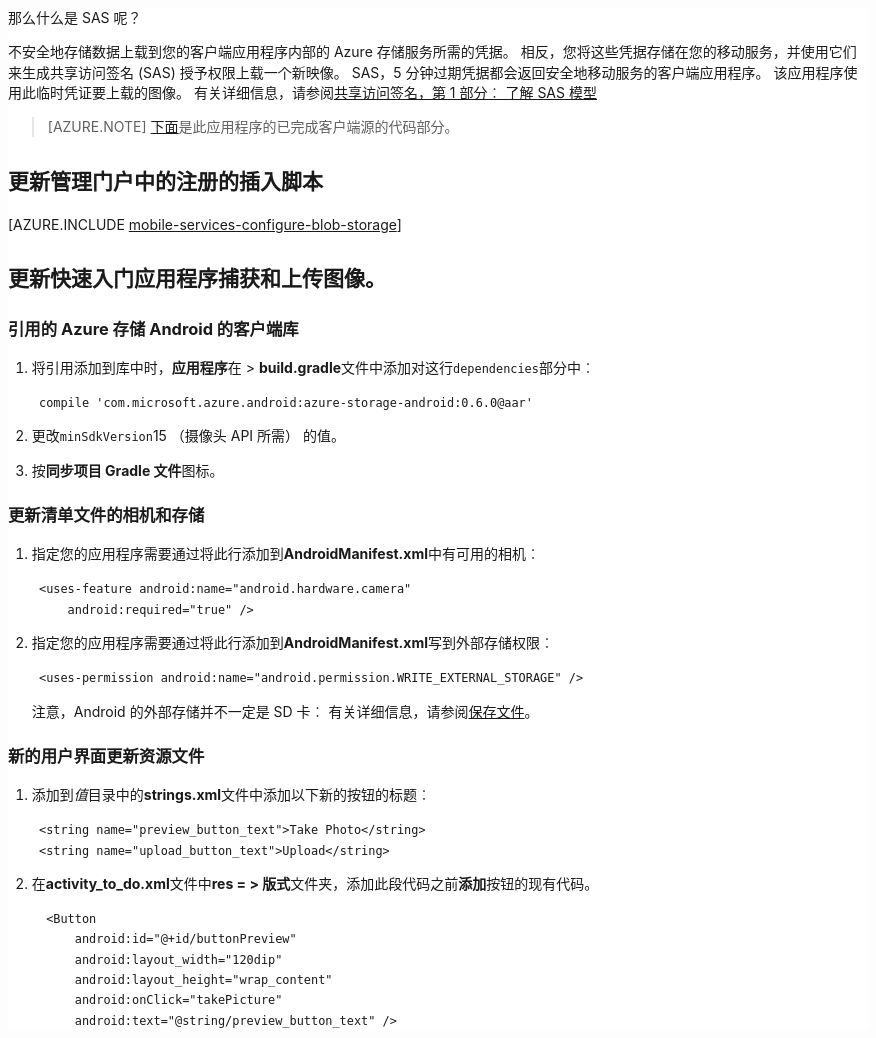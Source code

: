 那么什么是 SAS 呢？

不安全地存储数据上载到您的客户端应用程序内部的 Azure 存储服务所需的凭据。 相反，您将这些凭据存储在您的移动服务，并使用它们来生成共享访问签名 (SAS) 授予权限上载一个新映像。 SAS，5 分钟过期凭据都会返回安全地移动服务的客户端应用程序。 该应用程序使用此临时凭证要上载的图像。 有关详细信息，请参阅[共享访问签名，第 1 部分︰ 了解 SAS 模型](storage-dotnet-shared-access-signature-part-1.md)

>[AZURE.NOTE] [下面](https://github.com/Azure/mobile-services-samples/tree/master/UploadImages)是此应用程序的已完成客户端源的代码部分。

## 更新管理门户中的注册的插入脚本

[AZURE.INCLUDE [mobile-services-configure-blob-storage](../../includes/mobile-services-configure-blob-storage.md)]


## 更新快速入门应用程序捕获和上传图像。

### 引用的 Azure 存储 Android 的客户端库

1. 将引用添加到库中时，**应用程序**在 > **build.gradle**文件中添加对这行`dependencies`部分中︰

        compile 'com.microsoft.azure.android:azure-storage-android:0.6.0@aar'


2. 更改`minSdkVersion`15 （摄像头 API 所需） 的值。

3. 按**同步项目 Gradle 文件**图标。

### 更新清单文件的相机和存储

1. 指定您的应用程序需要通过将此行添加到**AndroidManifest.xml**中有可用的相机︰

        <uses-feature android:name="android.hardware.camera"
            android:required="true" />

2. 指定您的应用程序需要通过将此行添加到**AndroidManifest.xml**写到外部存储权限︰

        <uses-permission android:name="android.permission.WRITE_EXTERNAL_STORAGE" />

    注意，Android 的外部存储并不一定是 SD 卡︰ 有关详细信息，请参阅[保存文件](http://developer.android.com/training/basics/data-storage/files.html)。

### 新的用户界面更新资源文件

1. 添加到*值*目录中的**strings.xml**文件中添加以下新的按钮的标题︰

        <string name="preview_button_text">Take Photo</string>
        <string name="upload_button_text">Upload</string>

2. 在**activity_to_do.xml**文件中**res = > 版式**文件夹，添加此段代码之前**添加**按钮的现有代码。

         <Button
             android:id="@+id/buttonPreview"
             android:layout_width="120dip"
             android:layout_height="wrap_content"
             android:onClick="takePicture"
             android:text="@string/preview_button_text" />


[安装客户端存储库]: #install-storage-client
[更新的客户端应用程序来捕获图像]: #add-select-images
[更新生成 SAS 的插入脚本]: #update-scripts
[上载图像来测试应用程序]: #test
[2]: ./media/mobile-services-windows-store-dotnet-upload-data-blob-storage/mobile-add-storage-nuget-package-dotnet.png
[从 SendGrid 的移动服务发送电子邮件]: store-sendgrid-mobile-services-send-email-scripts.md
[计划中移动服务的后端作业]: mobile-services-schedule-recurring-tasks.md
[向 Windows 应用商店应用程序从一个.NET 后端使用服务总线发送推式通知]: http://go.microsoft.com/fwlink/?LinkId=277073&clcid=0x409
[移动服务服务器脚本引用]: mobile-services-how-to-use-server-scripts.md
[开始使用移动服务]: mobile-services-javascript-backend-windows-store-dotnet-get-started.md
[Azure 的管理门户]: https://manage.windowsazure.com/
[如何创建存储帐户。]: ../storage-create-storage-account.md
[Azure 存储客户端库，用于存储应用程序]: http://go.microsoft.com/fwlink/p/?LinkId=276866 
[移动服务.NET 帮助概念参考]: mobile-services-windows-dotnet-how-to-use-client-library.md
[应用程序设置]: http://msdn.microsoft.com/library/windowsazure/b6bb7d2d-35ae-47eb-a03f-6ee393e170f7